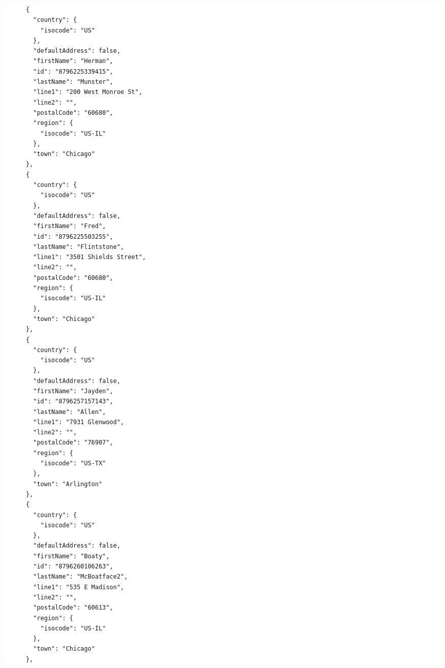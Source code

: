           {
            "country": {
              "isocode": "US"
            },
            "defaultAddress": false,
            "firstName": "Herman",
            "id": "8796225339415",
            "lastName": "Munster",
            "line1": "200 West Monroe St",
            "line2": "",
            "postalCode": "60680",
            "region": {
              "isocode": "US-IL"
            },
            "town": "Chicago"
          },
          {
            "country": {
              "isocode": "US"
            },
            "defaultAddress": false,
            "firstName": "Fred",
            "id": "8796225503255",
            "lastName": "Flintstone",
            "line1": "3501 Shields Street",
            "line2": "",
            "postalCode": "60680",
            "region": {
              "isocode": "US-IL"
            },
            "town": "Chicago"
          },
          {
            "country": {
              "isocode": "US"
            },
            "defaultAddress": false,
            "firstName": "Jayden",
            "id": "8796257157143",
            "lastName": "Allen",
            "line1": "7931 Glenwood",
            "line2": "",
            "postalCode": "76907",
            "region": {
              "isocode": "US-TX"
            },
            "town": "Arlington"
          },
          {
            "country": {
              "isocode": "US"
            },
            "defaultAddress": false,
            "firstName": "Boaty",
            "id": "8796260106263",
            "lastName": "McBoatface2",
            "line1": "535 E Madison",
            "line2": "",
            "postalCode": "60613",
            "region": {
              "isocode": "US-IL"
            },
            "town": "Chicago"
          },